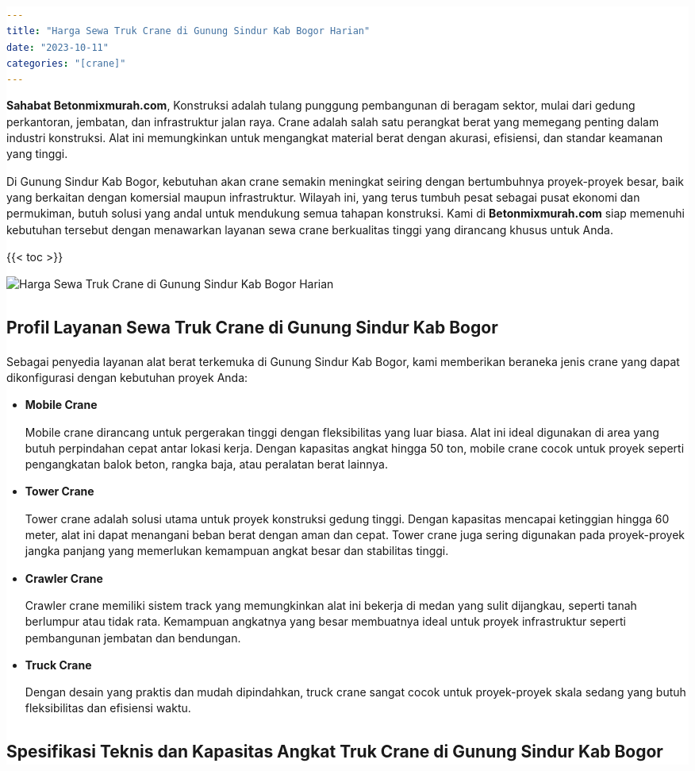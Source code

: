 ```yaml
---
title: "Harga Sewa Truk Crane di Gunung Sindur Kab Bogor Harian"
date: "2023-10-11"
categories: "[crane]"
---
```


**Sahabat Betonmixmurah.com**, Konstruksi adalah tulang punggung pembangunan di beragam sektor, mulai dari gedung perkantoran, jembatan, dan infrastruktur jalan raya. Crane adalah salah satu perangkat berat yang memegang penting dalam industri konstruksi. Alat ini memungkinkan untuk mengangkat material berat dengan akurasi, efisiensi, dan standar keamanan yang tinggi.

Di Gunung Sindur Kab Bogor, kebutuhan akan crane semakin meningkat seiring dengan bertumbuhnya proyek-proyek besar, baik yang berkaitan dengan komersial maupun infrastruktur. Wilayah ini, yang terus tumbuh pesat sebagai pusat ekonomi dan permukiman, butuh solusi yang andal untuk mendukung semua tahapan konstruksi. Kami di **Betonmixmurah.com** siap memenuhi kebutuhan tersebut dengan menawarkan layanan sewa crane berkualitas tinggi yang dirancang khusus untuk Anda.

{{< toc >}}

![Harga Sewa Truk Crane di Gunung Sindur Kab Bogor Harian](/images/crane/sewa-crane-09.jpg)

## Profil Layanan Sewa Truk Crane di Gunung Sindur Kab Bogor

Sebagai penyedia layanan alat berat terkemuka di Gunung Sindur Kab Bogor, kami memberikan beraneka jenis crane yang dapat dikonfigurasi dengan kebutuhan proyek Anda:  

- **Mobile Crane**  

  Mobile crane dirancang untuk pergerakan tinggi dengan fleksibilitas yang luar biasa. Alat ini ideal digunakan di area yang butuh perpindahan cepat antar lokasi kerja. Dengan kapasitas angkat hingga 50 ton, mobile crane cocok untuk proyek seperti pengangkatan balok beton, rangka baja, atau peralatan berat lainnya.  

- **Tower Crane**  

  Tower crane adalah solusi utama untuk proyek konstruksi gedung tinggi. Dengan kapasitas mencapai ketinggian hingga 60 meter, alat ini dapat menangani beban berat dengan aman dan cepat. Tower crane juga sering digunakan pada proyek-proyek jangka panjang yang memerlukan kemampuan angkat besar dan stabilitas tinggi.  

- **Crawler Crane**  

  Crawler crane memiliki sistem track yang memungkinkan alat ini bekerja di medan yang sulit dijangkau, seperti tanah berlumpur atau tidak rata. Kemampuan angkatnya yang besar membuatnya ideal untuk proyek infrastruktur seperti pembangunan jembatan dan bendungan.  

- **Truck Crane**  

  Dengan desain yang praktis dan mudah dipindahkan, truck crane sangat cocok untuk proyek-proyek skala sedang yang butuh fleksibilitas dan efisiensi waktu.

## Spesifikasi Teknis dan Kapasitas Angkat Truk Crane di Gunung Sindur Kab Bogor 
